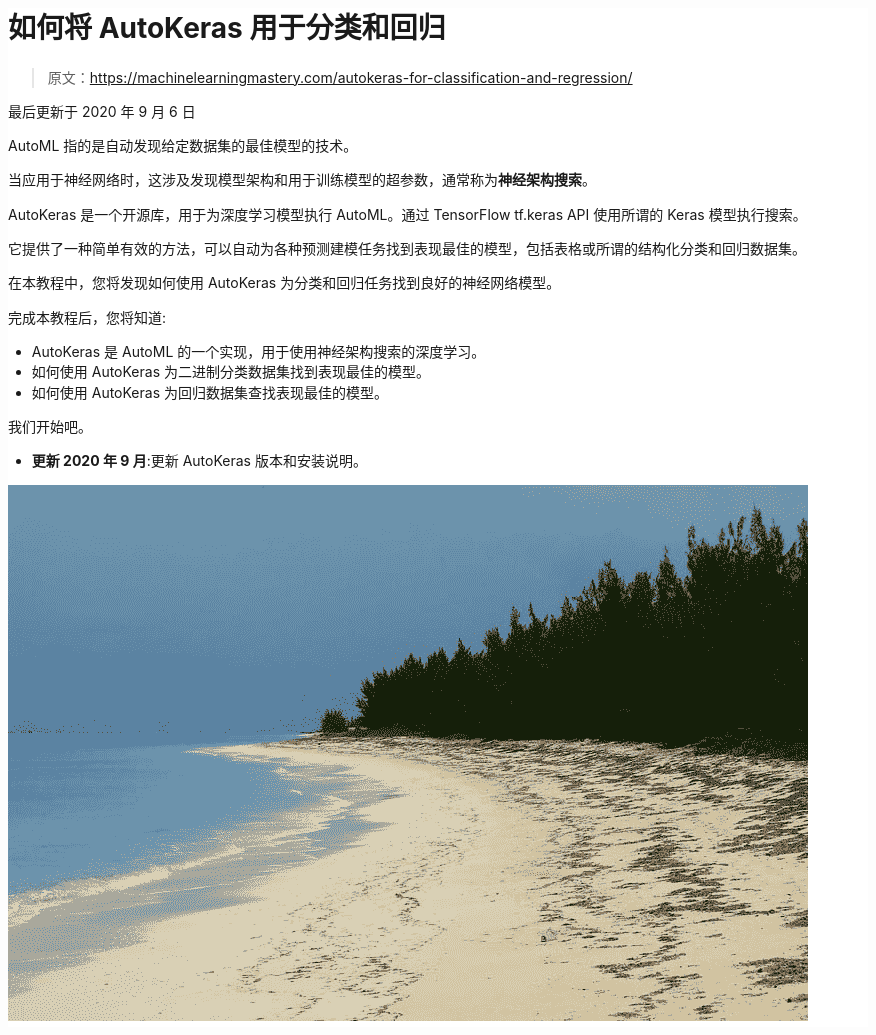 # 如何将 AutoKeras 用于分类和回归

> 原文：<https://machinelearningmastery.com/autokeras-for-classification-and-regression/>

最后更新于 2020 年 9 月 6 日

AutoML 指的是自动发现给定数据集的最佳模型的技术。

当应用于神经网络时，这涉及发现模型架构和用于训练模型的超参数，通常称为**神经架构搜索**。

AutoKeras 是一个开源库，用于为深度学习模型执行 AutoML。通过 TensorFlow tf.keras API 使用所谓的 Keras 模型执行搜索。

它提供了一种简单有效的方法，可以自动为各种预测建模任务找到表现最佳的模型，包括表格或所谓的结构化分类和回归数据集。

在本教程中，您将发现如何使用 AutoKeras 为分类和回归任务找到良好的神经网络模型。

完成本教程后，您将知道:

*   AutoKeras 是 AutoML 的一个实现，用于使用神经架构搜索的深度学习。
*   如何使用 AutoKeras 为二进制分类数据集找到表现最佳的模型。
*   如何使用 AutoKeras 为回归数据集查找表现最佳的模型。

我们开始吧。

*   **更新 2020 年 9 月**:更新 AutoKeras 版本和安装说明。

![How to Use AutoKeras for Classification and Regression](img/6b6912c8c8c336786e733dc05cbd65bf.png)
